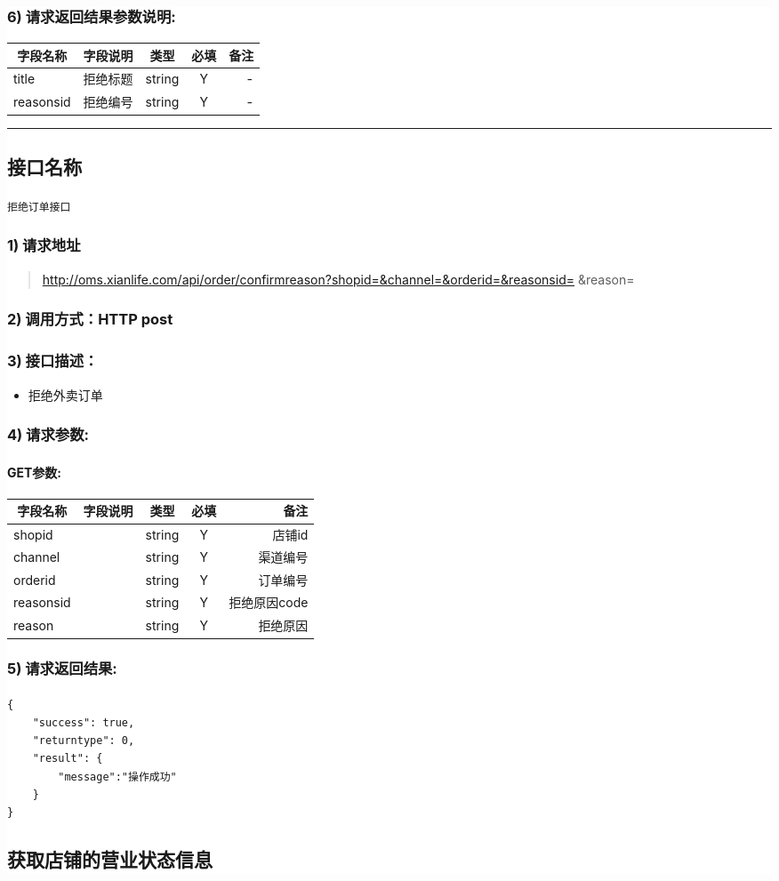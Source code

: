 
### 6) 请求返回结果参数说明:
|字段名称       |字段说明         |类型            |必填            |备注     |
| -------------|:--------------:|:--------------:|:--------------:| ------:|
|title|拒绝标题|string|Y|-|
|reasonsid|拒绝编号|string|Y|-|
***
## 接口名称
    拒绝订单接口

### 1) 请求地址

>http://oms.xianlife.com/api/order/confirmreason?shopid=&channel=&orderid=&reasonsid=
&reason=

### 2) 调用方式：HTTP post

### 3) 接口描述：

* 拒绝外卖订单

### 4) 请求参数:

#### GET参数:
|字段名称       |字段说明         |类型            |必填            |备注     |
| -------------|:--------------:|:--------------:|:--------------:| ------:|
|shopid||string|Y|店铺id|
|channel||string|Y|渠道编号|
|orderid||string|Y|订单编号|
|reasonsid||string|Y|拒绝原因code|
|reason||string|Y|拒绝原因|

### 5) 请求返回结果:

```
{
    "success": true,
    "returntype": 0,
    "result": {
    	"message":"操作成功"
    }
}

```

##  获取店铺的营业状态信息
